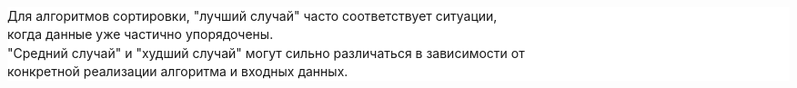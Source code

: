 Для алгоритмов сортировки, "лучший случай" часто соответствует
ситуации,                                                                              
когда данные уже частично упорядочены.                                                                             
"Средний случай" и "худший случай" могут сильно различаться в зависимости
от                                                                              
конкретной реализации алгоритма и входных данных.                                                                             
